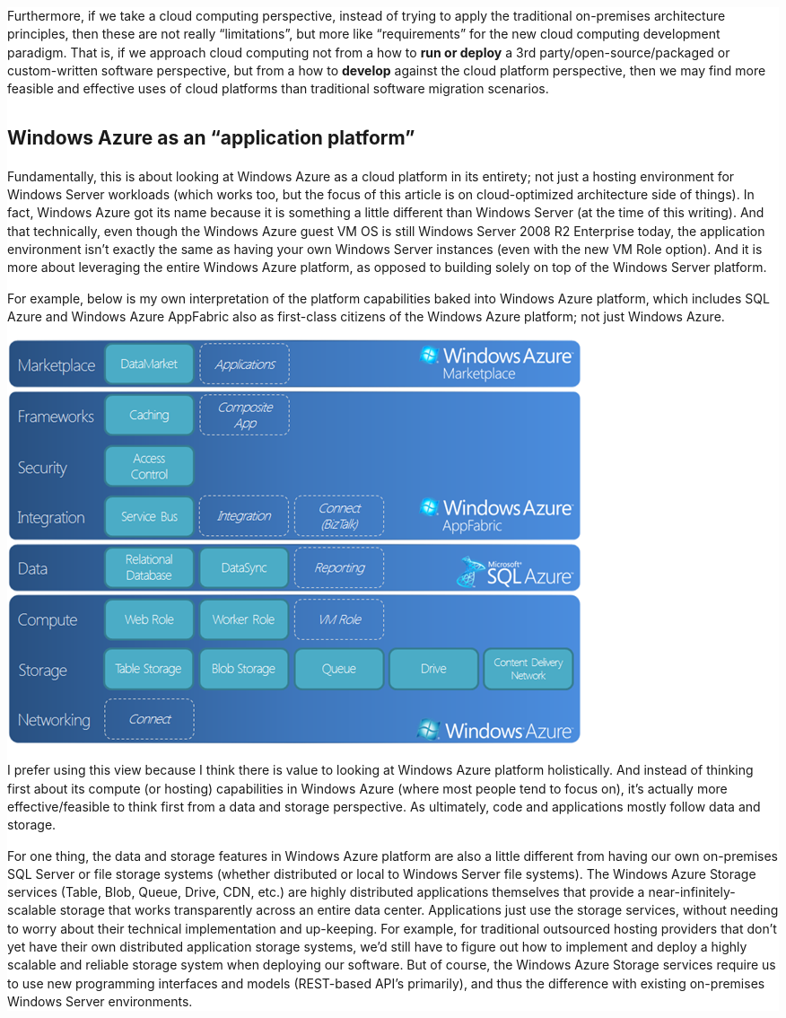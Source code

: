 Furthermore, if we take a cloud computing perspective, instead of trying to apply the traditional on-premises architecture principles, then these are not really “limitations”, but more like “requirements” for the new cloud computing development paradigm. That is, if we approach cloud computing not from a how to **run or deploy** a 3rd party/open-source/packaged or custom-written software perspective, but from a how to **develop** against the cloud platform perspective, then we may find more feasible and effective uses of cloud platforms than traditional software migration scenarios.

## Windows Azure as an “application platform”

Fundamentally, this is about looking at Windows Azure as a cloud platform in its entirety; not just a hosting environment for Windows Server workloads (which works too, but the focus of this article is on cloud-optimized architecture side of things). In fact, Windows Azure got its name because it is something a little different than Windows Server (at the time of this writing). And that technically, even though the Windows Azure guest VM OS is still Windows Server 2008 R2 Enterprise today, the application environment isn’t exactly the same as having your own Windows Server instances (even with the new VM Role option). And it is more about leveraging the entire Windows Azure platform, as opposed to building solely on top of the Windows Server platform.

For example, below is my own interpretation of the platform capabilities baked into Windows Azure platform, which includes SQL Azure and Windows Azure AppFabric also as first-class citizens of the Windows Azure platform; not just Windows Azure.

![Windows Azure](/assets/20010123_7B68DBFE.png)

I prefer using this view because I think there is value to looking at Windows Azure platform holistically. And instead of thinking first about its compute (or hosting) capabilities in Windows Azure (where most people tend to focus on), it’s actually more effective/feasible to think first from a data and storage perspective. As ultimately, code and applications mostly follow data and storage.

For one thing, the data and storage features in Windows Azure platform are also a little different from having our own on-premises SQL Server or file storage systems (whether distributed or local to Windows Server file systems). The Windows Azure Storage services (Table, Blob, Queue, Drive, CDN, etc.) are highly distributed applications themselves that provide a near-infinitely-scalable storage that works transparently across an entire data center. Applications just use the storage services, without needing to worry about their technical implementation and up-keeping. For example, for traditional outsourced hosting providers that don’t yet have their own distributed application storage systems, we’d still have to figure out how to implement and deploy a highly scalable and reliable storage system when deploying our software. But of course, the Windows Azure Storage services require us to use new programming interfaces and models (REST-based API’s primarily), and thus the difference with existing on-premises Windows Server environments.
